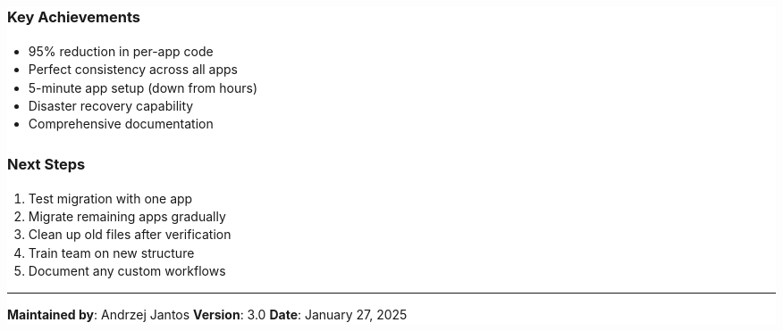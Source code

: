 ### Key Achievements
- 95% reduction in per-app code
- Perfect consistency across all apps
- 5-minute app setup (down from hours)
- Disaster recovery capability
- Comprehensive documentation

### Next Steps
1. Test migration with one app
2. Migrate remaining apps gradually
3. Clean up old files after verification
4. Train team on new structure
5. Document any custom workflows

---

**Maintained by**: Andrzej Jantos
**Version**: 3.0
**Date**: January 27, 2025
